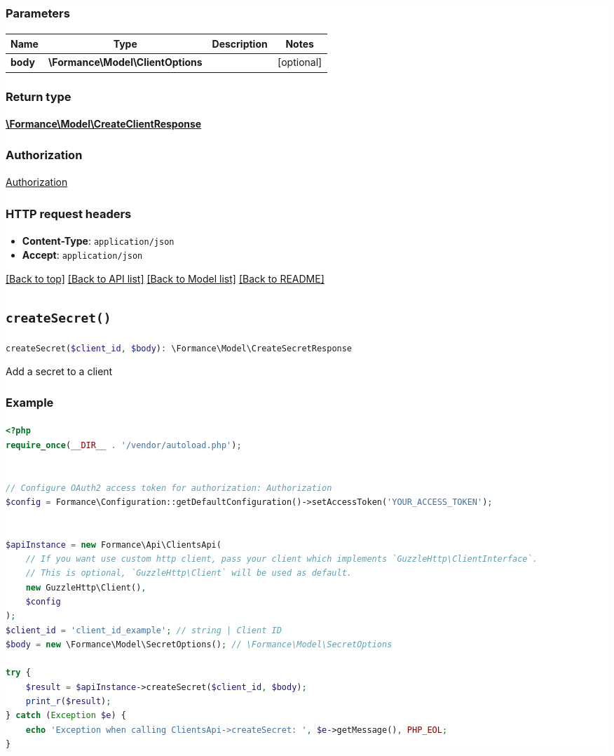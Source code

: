 ### Parameters

| Name | Type | Description  | Notes |
| ------------- | ------------- | ------------- | ------------- |
| **body** | **\Formance\Model\ClientOptions**|  | [optional] |

### Return type

[**\Formance\Model\CreateClientResponse**](../Model/CreateClientResponse.md)

### Authorization

[Authorization](../../README.md#Authorization)

### HTTP request headers

- **Content-Type**: `application/json`
- **Accept**: `application/json`

[[Back to top]](#) [[Back to API list]](../../README.md#endpoints)
[[Back to Model list]](../../README.md#models)
[[Back to README]](../../README.md)

## `createSecret()`

```php
createSecret($client_id, $body): \Formance\Model\CreateSecretResponse
```

Add a secret to a client

### Example

```php
<?php
require_once(__DIR__ . '/vendor/autoload.php');


// Configure OAuth2 access token for authorization: Authorization
$config = Formance\Configuration::getDefaultConfiguration()->setAccessToken('YOUR_ACCESS_TOKEN');


$apiInstance = new Formance\Api\ClientsApi(
    // If you want use custom http client, pass your client which implements `GuzzleHttp\ClientInterface`.
    // This is optional, `GuzzleHttp\Client` will be used as default.
    new GuzzleHttp\Client(),
    $config
);
$client_id = 'client_id_example'; // string | Client ID
$body = new \Formance\Model\SecretOptions(); // \Formance\Model\SecretOptions

try {
    $result = $apiInstance->createSecret($client_id, $body);
    print_r($result);
} catch (Exception $e) {
    echo 'Exception when calling ClientsApi->createSecret: ', $e->getMessage(), PHP_EOL;
}
```
